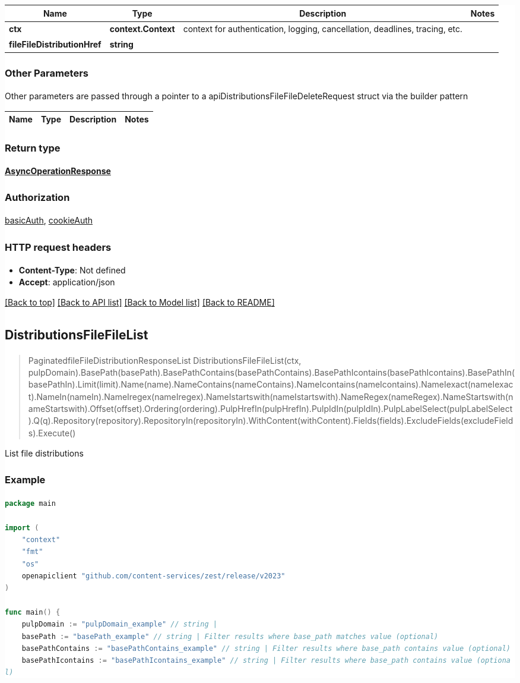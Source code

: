
Name | Type | Description  | Notes
------------- | ------------- | ------------- | -------------
**ctx** | **context.Context** | context for authentication, logging, cancellation, deadlines, tracing, etc.
**fileFileDistributionHref** | **string** |  | 

### Other Parameters

Other parameters are passed through a pointer to a apiDistributionsFileFileDeleteRequest struct via the builder pattern


Name | Type | Description  | Notes
------------- | ------------- | ------------- | -------------


### Return type

[**AsyncOperationResponse**](AsyncOperationResponse.md)

### Authorization

[basicAuth](../README.md#basicAuth), [cookieAuth](../README.md#cookieAuth)

### HTTP request headers

- **Content-Type**: Not defined
- **Accept**: application/json

[[Back to top]](#) [[Back to API list]](../README.md#documentation-for-api-endpoints)
[[Back to Model list]](../README.md#documentation-for-models)
[[Back to README]](../README.md)


## DistributionsFileFileList

> PaginatedfileFileDistributionResponseList DistributionsFileFileList(ctx, pulpDomain).BasePath(basePath).BasePathContains(basePathContains).BasePathIcontains(basePathIcontains).BasePathIn(basePathIn).Limit(limit).Name(name).NameContains(nameContains).NameIcontains(nameIcontains).NameIexact(nameIexact).NameIn(nameIn).NameIregex(nameIregex).NameIstartswith(nameIstartswith).NameRegex(nameRegex).NameStartswith(nameStartswith).Offset(offset).Ordering(ordering).PulpHrefIn(pulpHrefIn).PulpIdIn(pulpIdIn).PulpLabelSelect(pulpLabelSelect).Q(q).Repository(repository).RepositoryIn(repositoryIn).WithContent(withContent).Fields(fields).ExcludeFields(excludeFields).Execute()

List file distributions



### Example

```go
package main

import (
    "context"
    "fmt"
    "os"
    openapiclient "github.com/content-services/zest/release/v2023"
)

func main() {
    pulpDomain := "pulpDomain_example" // string | 
    basePath := "basePath_example" // string | Filter results where base_path matches value (optional)
    basePathContains := "basePathContains_example" // string | Filter results where base_path contains value (optional)
    basePathIcontains := "basePathIcontains_example" // string | Filter results where base_path contains value (optional)
```